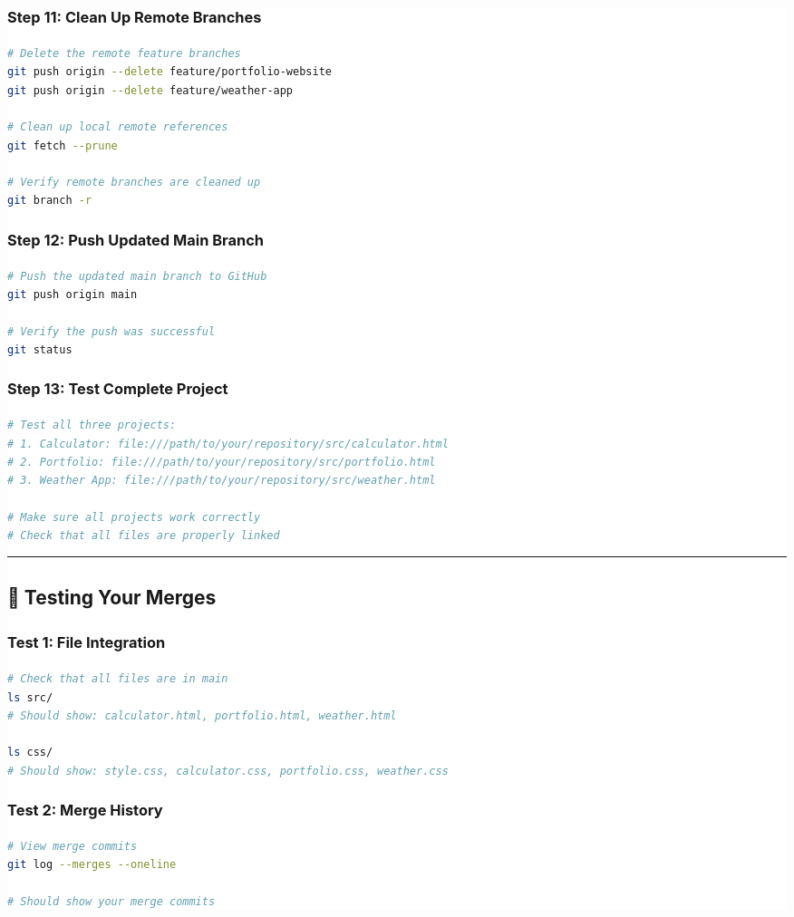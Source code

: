 ### Step 11: Clean Up Remote Branches

```bash
# Delete the remote feature branches
git push origin --delete feature/portfolio-website
git push origin --delete feature/weather-app

# Clean up local remote references
git fetch --prune

# Verify remote branches are cleaned up
git branch -r
```

### Step 12: Push Updated Main Branch

```bash
# Push the updated main branch to GitHub
git push origin main

# Verify the push was successful
git status
```

### Step 13: Test Complete Project

```bash
# Test all three projects:
# 1. Calculator: file:///path/to/your/repository/src/calculator.html
# 2. Portfolio: file:///path/to/your/repository/src/portfolio.html
# 3. Weather App: file:///path/to/your/repository/src/weather.html

# Make sure all projects work correctly
# Check that all files are properly linked
```

---

## 🧪 Testing Your Merges

### Test 1: File Integration
```bash
# Check that all files are in main
ls src/
# Should show: calculator.html, portfolio.html, weather.html

ls css/
# Should show: style.css, calculator.css, portfolio.css, weather.css
```

### Test 2: Merge History
```bash
# View merge commits
git log --merges --oneline

# Should show your merge commits
```

